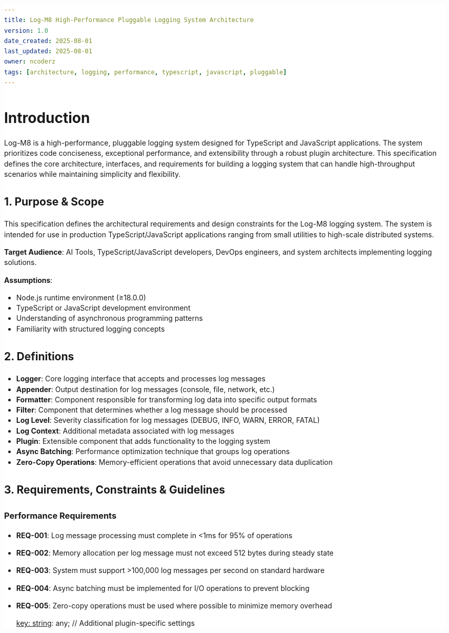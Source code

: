 ```yaml
---
title: Log-M8 High-Performance Pluggable Logging System Architecture
version: 1.0
date_created: 2025-08-01
last_updated: 2025-08-01
owner: ncoderz
tags: [architecture, logging, performance, typescript, javascript, pluggable]
---
```


# Introduction

Log-M8 is a high-performance, pluggable logging system designed for TypeScript and JavaScript applications. The system prioritizes code conciseness, exceptional performance, and extensibility through a robust plugin architecture. This specification defines the core architecture, interfaces, and requirements for building a logging system that can handle high-throughput scenarios while maintaining simplicity and flexibility.

## 1. Purpose & Scope

This specification defines the architectural requirements and design constraints for the Log-M8 logging system. The system is intended for use in production TypeScript/JavaScript applications ranging from small utilities to high-scale distributed systems.

**Target Audience**: AI Tools, TypeScript/JavaScript developers, DevOps engineers, and system architects implementing logging solutions.

**Assumptions**:
- Node.js runtime environment (≥18.0.0)
- TypeScript or JavaScript development environment
- Understanding of asynchronous programming patterns
- Familiarity with structured logging concepts

## 2. Definitions

- **Logger**: Core logging interface that accepts and processes log messages
- **Appender**: Output destination for log messages (console, file, network, etc.)
- **Formatter**: Component responsible for transforming log data into specific output formats
- **Filter**: Component that determines whether a log message should be processed
- **Log Level**: Severity classification for log messages (DEBUG, INFO, WARN, ERROR, FATAL)
- **Log Context**: Additional metadata associated with log messages
- **Plugin**: Extensible component that adds functionality to the logging system
- **Async Batching**: Performance optimization technique that groups log operations
- **Zero-Copy Operations**: Memory-efficient operations that avoid unnecessary data duplication

## 3. Requirements, Constraints & Guidelines

### Performance Requirements
- **REQ-001**: Log message processing must complete in <1ms for 95% of operations
- **REQ-002**: Memory allocation per log message must not exceed 512 bytes during steady state
- **REQ-003**: System must support >100,000 log messages per second on standard hardware
- **REQ-004**: Async batching must be implemented for I/O operations to prevent blocking
- **REQ-005**: Zero-copy operations must be used where possible to minimize memory overhead


  [key: string]: any;
  [key: string]: any; // Additional plugin-specific settings